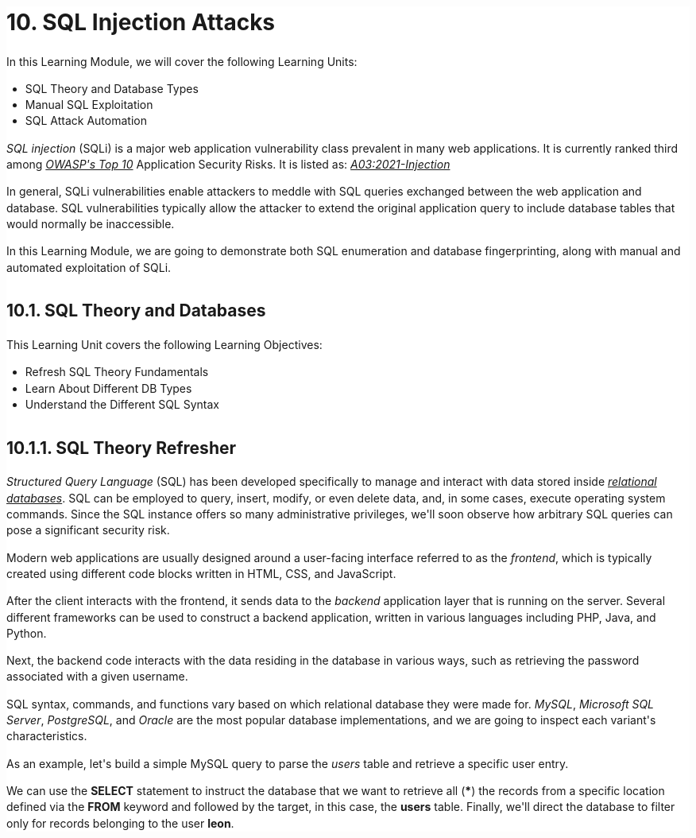# 10\. SQL Injection Attacks

In this Learning Module, we will cover the following Learning Units:

-   SQL Theory and Database Types
-   Manual SQL Exploitation
-   SQL Attack Automation

_SQL injection_ (SQLi) is a major web application vulnerability class prevalent in many web applications. It is currently ranked third among [_OWASP's Top 10_](https://owasp.org/www-project-top-ten/) Application Security Risks. It is listed as: [_A03:2021-Injection_](https://owasp.org/Top10/A03_2021-Injection/)

In general, SQLi vulnerabilities enable attackers to meddle with SQL queries exchanged between the web application and database. SQL vulnerabilities typically allow the attacker to extend the original application query to include database tables that would normally be inaccessible.

In this Learning Module, we are going to demonstrate both SQL enumeration and database fingerprinting, along with manual and automated exploitation of SQLi.

## 10.1. SQL Theory and Databases

This Learning Unit covers the following Learning Objectives:

-   Refresh SQL Theory Fundamentals
-   Learn About Different DB Types
-   Understand the Different SQL Syntax

## 10.1.1. SQL Theory Refresher

_Structured Query Language_ (SQL) has been developed specifically to manage and interact with data stored inside [_relational databases_](https://en.wikipedia.org/wiki/Relational_database). SQL can be employed to query, insert, modify, or even delete data, and, in some cases, execute operating system commands. Since the SQL instance offers so many administrative privileges, we'll soon observe how arbitrary SQL queries can pose a significant security risk.

Modern web applications are usually designed around a user-facing interface referred to as the _frontend_, which is typically created using different code blocks written in HTML, CSS, and JavaScript.

After the client interacts with the frontend, it sends data to the _backend_ application layer that is running on the server. Several different frameworks can be used to construct a backend application, written in various languages including PHP, Java, and Python.

Next, the backend code interacts with the data residing in the database in various ways, such as retrieving the password associated with a given username.

SQL syntax, commands, and functions vary based on which relational database they were made for. _MySQL_, _Microsoft SQL Server_, _PostgreSQL_, and _Oracle_ are the most popular database implementations, and we are going to inspect each variant's characteristics.

As an example, let's build a simple MySQL query to parse the _users_ table and retrieve a specific user entry.

We can use the **SELECT** statement to instruct the database that we want to retrieve all (**\***) the records from a specific location defined via the **FROM** keyword and followed by the target, in this case, the **users** table. Finally, we'll direct the database to filter only for records belonging to the user **leon**.
